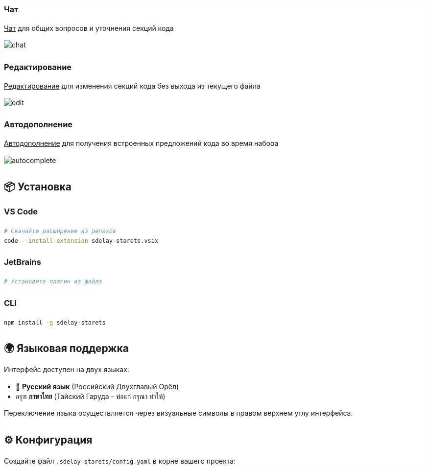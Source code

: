### Чат

[Чат](docs) для общих вопросов и уточнения секций кода

![chat](docs/images/chat.gif)

### Редактирование

[Редактирование](docs) для изменения секций кода без выхода из текущего файла

![edit](docs/images/edit.gif)

### Автодополнение

[Автодополнение](docs) для получения встроенных предложений кода во время набора

![autocomplete](docs/images/autocomplete.gif)

</div>

## 📦 Установка

### VS Code

```bash
# Скачайте расширение из релизов
code --install-extension sdelay-starets.vsix
```

### JetBrains

```bash
# Установите плагин из файла
```

### CLI

```bash
npm install -g sdelay-starets
```

## 🌍 Языковая поддержка

Интерфейс доступен на двух языках:

- 🦅 **Русский язык** (Российский Двухглавый Орёл)
- ครุฑ **ภาษาไทย** (Тайский Гаруда - พ่อแก่ กรุณา ทำให้)

Переключение языка осуществляется через визуальные символы в правом верхнем углу интерфейса.

## ⚙️ Конфигурация

Создайте файл `.sdelay-starets/config.yaml` в корне вашего проекта:

